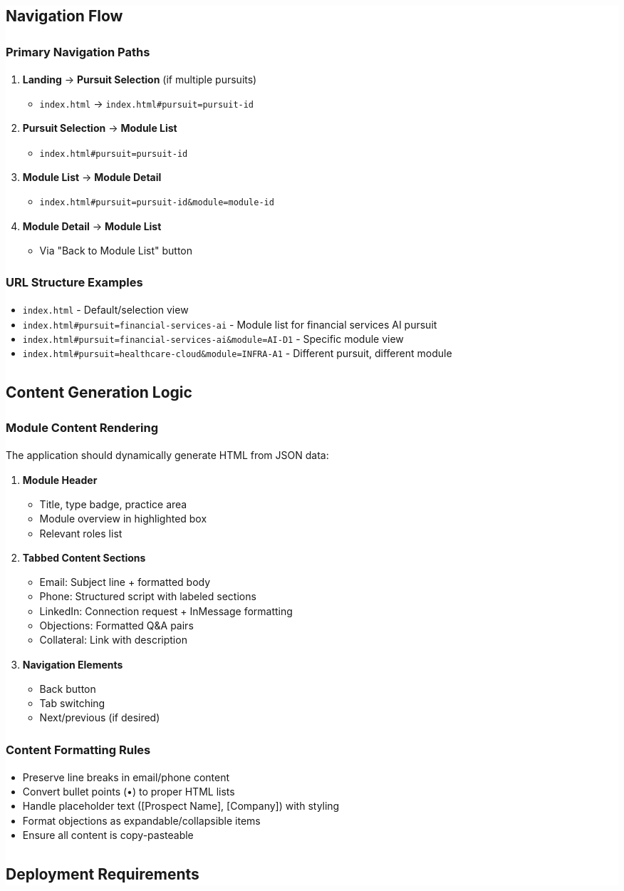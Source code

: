## Navigation Flow

### Primary Navigation Paths
1. **Landing** → **Pursuit Selection** (if multiple pursuits)
   - `index.html` → `index.html#pursuit=pursuit-id`

2. **Pursuit Selection** → **Module List**
   - `index.html#pursuit=pursuit-id`

3. **Module List** → **Module Detail**
   - `index.html#pursuit=pursuit-id&module=module-id`

4. **Module Detail** → **Module List**
   - Via "Back to Module List" button

### URL Structure Examples
- `index.html` - Default/selection view
- `index.html#pursuit=financial-services-ai` - Module list for financial services AI pursuit
- `index.html#pursuit=financial-services-ai&module=AI-D1` - Specific module view
- `index.html#pursuit=healthcare-cloud&module=INFRA-A1` - Different pursuit, different module

## Content Generation Logic

### Module Content Rendering
The application should dynamically generate HTML from JSON data:

1. **Module Header**
   - Title, type badge, practice area
   - Module overview in highlighted box
   - Relevant roles list

2. **Tabbed Content Sections**
   - Email: Subject line + formatted body
   - Phone: Structured script with labeled sections
   - LinkedIn: Connection request + InMessage formatting
   - Objections: Formatted Q&A pairs
   - Collateral: Link with description

3. **Navigation Elements**
   - Back button
   - Tab switching
   - Next/previous (if desired)

### Content Formatting Rules
- Preserve line breaks in email/phone content
- Convert bullet points (•) to proper HTML lists
- Handle placeholder text ([Prospect Name], [Company]) with styling
- Format objections as expandable/collapsible items
- Ensure all content is copy-pasteable

## Deployment Requirements
